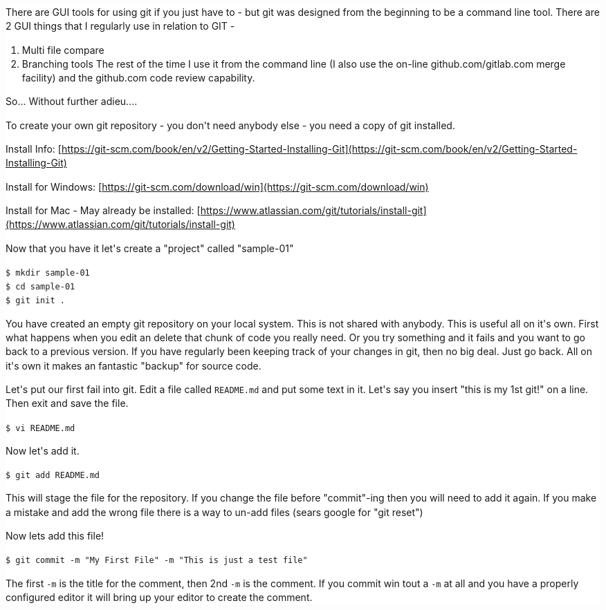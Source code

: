 There are GUI tools for using git if you just have to - but git was designed from the beginning
to be a command line tool.  There are 2 GUI things that I regularly use in relation to GIT -
1. Multi file compare
2. Branching tools
The rest of the time I use it from the command line (I also use the on-line github.com/gitlab.com merge facility) 
and the github.com code review capability.

So... Without further adieu....

To create your own git repository - you don't need anybody else - you need a copy of git installed.

Install Info: [https://git-scm.com/book/en/v2/Getting-Started-Installing-Git](https://git-scm.com/book/en/v2/Getting-Started-Installing-Git)

Install for Windows: [https://git-scm.com/download/win](https://git-scm.com/download/win)

Install for Mac - May already be installed: [https://www.atlassian.com/git/tutorials/install-git](https://www.atlassian.com/git/tutorials/install-git)

Now that you have it let's create a "project" called "sample-01"

```
$ mkdir sample-01
$ cd sample-01
$ git init .
```

You have created an empty git repository on your local system.  This is not shared with anybody.
This is useful all on it's own.  First what happens when you edit an delete that chunk of code you
really need.  Or you try something and it fails and you want to go back to a previous version.
If you have regularly been keeping track of your changes in git, then no big deal.  Just go back.
All on it's own it makes an fantastic "backup" for source code.

Let's put our first fail into git.  Edit a file called `README.md` and put some text in it.
Let's say you insert "this is my 1st git!" on a line.  Then exit and save the file.

```
$ vi README.md
```

Now let's add it.

```
$ git add README.md
```

This will stage the file for the repository.  If you change the file before "commit"-ing then you 
will need to add it again.  If you make a mistake and add the wrong file there is a way to un-add 
files (sears google for "git reset")

Now lets add this file!

```
$ git commit -m "My First File" -m "This is just a test file" 
```

The first `-m` is the title for the comment, then 2nd `-m` is the comment.   If you commit win tout
a `-m` at all and you have a properly configured editor it will bring up your editor to create
the comment.
